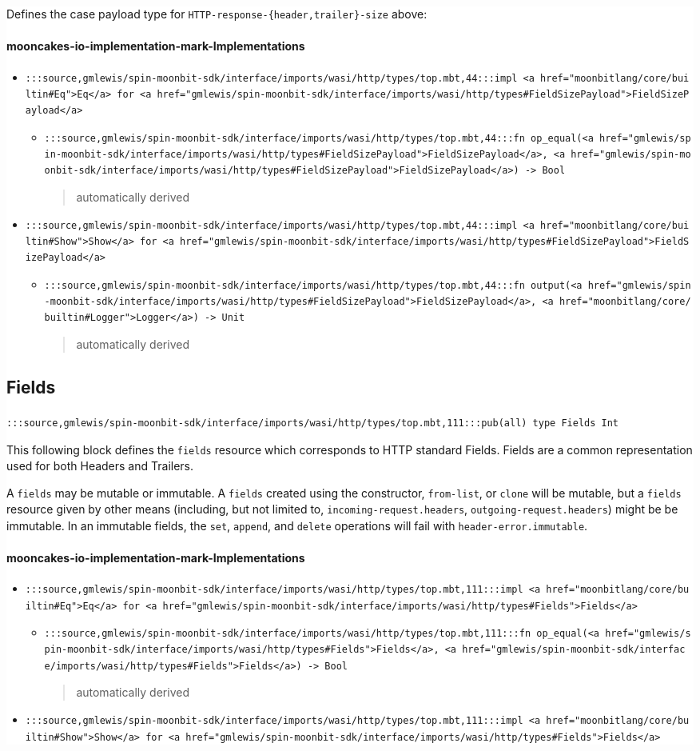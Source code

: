  Defines the case payload type for `HTTP-response-{header,trailer}-size` above:

#### mooncakes-io-implementation-mark-Implementations
- ```moonbit
  :::source,gmlewis/spin-moonbit-sdk/interface/imports/wasi/http/types/top.mbt,44:::impl <a href="moonbitlang/core/builtin#Eq">Eq</a> for <a href="gmlewis/spin-moonbit-sdk/interface/imports/wasi/http/types#FieldSizePayload">FieldSizePayload</a>
  ```
  > 
  * ```moonbit
    :::source,gmlewis/spin-moonbit-sdk/interface/imports/wasi/http/types/top.mbt,44:::fn op_equal(<a href="gmlewis/spin-moonbit-sdk/interface/imports/wasi/http/types#FieldSizePayload">FieldSizePayload</a>, <a href="gmlewis/spin-moonbit-sdk/interface/imports/wasi/http/types#FieldSizePayload">FieldSizePayload</a>) -> Bool
    ```
    > automatically derived
- ```moonbit
  :::source,gmlewis/spin-moonbit-sdk/interface/imports/wasi/http/types/top.mbt,44:::impl <a href="moonbitlang/core/builtin#Show">Show</a> for <a href="gmlewis/spin-moonbit-sdk/interface/imports/wasi/http/types#FieldSizePayload">FieldSizePayload</a>
  ```
  > 
  * ```moonbit
    :::source,gmlewis/spin-moonbit-sdk/interface/imports/wasi/http/types/top.mbt,44:::fn output(<a href="gmlewis/spin-moonbit-sdk/interface/imports/wasi/http/types#FieldSizePayload">FieldSizePayload</a>, <a href="moonbitlang/core/builtin#Logger">Logger</a>) -> Unit
    ```
    > automatically derived

## Fields

```moonbit
:::source,gmlewis/spin-moonbit-sdk/interface/imports/wasi/http/types/top.mbt,111:::pub(all) type Fields Int
```

 This following block defines the `fields` resource which corresponds to
HTTP standard Fields. Fields are a common representation used for both
Headers and Trailers.

 A `fields` may be mutable or immutable. A `fields` created using the
constructor, `from-list`, or `clone` will be mutable, but a `fields`
resource given by other means (including, but not limited to,
`incoming-request.headers`, `outgoing-request.headers`) might be be
immutable. In an immutable fields, the `set`, `append`, and `delete`
operations will fail with `header-error.immutable`.

#### mooncakes-io-implementation-mark-Implementations
- ```moonbit
  :::source,gmlewis/spin-moonbit-sdk/interface/imports/wasi/http/types/top.mbt,111:::impl <a href="moonbitlang/core/builtin#Eq">Eq</a> for <a href="gmlewis/spin-moonbit-sdk/interface/imports/wasi/http/types#Fields">Fields</a>
  ```
  > 
  * ```moonbit
    :::source,gmlewis/spin-moonbit-sdk/interface/imports/wasi/http/types/top.mbt,111:::fn op_equal(<a href="gmlewis/spin-moonbit-sdk/interface/imports/wasi/http/types#Fields">Fields</a>, <a href="gmlewis/spin-moonbit-sdk/interface/imports/wasi/http/types#Fields">Fields</a>) -> Bool
    ```
    > automatically derived
- ```moonbit
  :::source,gmlewis/spin-moonbit-sdk/interface/imports/wasi/http/types/top.mbt,111:::impl <a href="moonbitlang/core/builtin#Show">Show</a> for <a href="gmlewis/spin-moonbit-sdk/interface/imports/wasi/http/types#Fields">Fields</a>
  ```
  > 
